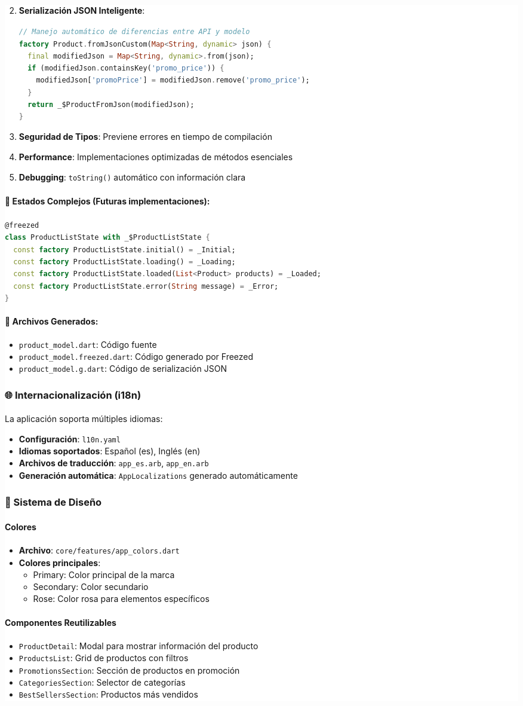 
2. **Serialización JSON Inteligente**:
   ```dart
   // Manejo automático de diferencias entre API y modelo
   factory Product.fromJsonCustom(Map<String, dynamic> json) {
     final modifiedJson = Map<String, dynamic>.from(json);
     if (modifiedJson.containsKey('promo_price')) {
       modifiedJson['promoPrice'] = modifiedJson.remove('promo_price');
     }
     return _$ProductFromJson(modifiedJson);
   }
   ```

3. **Seguridad de Tipos**: Previene errores en tiempo de compilación
4. **Performance**: Implementaciones optimizadas de métodos esenciales
5. **Debugging**: `toString()` automático con información clara

#### 🧪 Estados Complejos (Futuras implementaciones):
```dart
@freezed
class ProductListState with _$ProductListState {
  const factory ProductListState.initial() = _Initial;
  const factory ProductListState.loading() = _Loading;
  const factory ProductListState.loaded(List<Product> products) = _Loaded;
  const factory ProductListState.error(String message) = _Error;
}
```

#### 📂 Archivos Generados:
- `product_model.dart`: Código fuente
- `product_model.freezed.dart`: Código generado por Freezed
- `product_model.g.dart`: Código de serialización JSON

### 🌐 Internacionalización (i18n)

La aplicación soporta múltiples idiomas:
- **Configuración**: `l10n.yaml`
- **Idiomas soportados**: Español (es), Inglés (en)
- **Archivos de traducción**: `app_es.arb`, `app_en.arb`
- **Generación automática**: `AppLocalizations` generado automáticamente

### 🎨 Sistema de Diseño

#### Colores
- **Archivo**: `core/features/app_colors.dart`
- **Colores principales**:
  - Primary: Color principal de la marca
  - Secondary: Color secundario
  - Rose: Color rosa para elementos específicos

#### Componentes Reutilizables
- `ProductDetail`: Modal para mostrar información del producto
- `ProductsList`: Grid de productos con filtros
- `PromotionsSection`: Sección de productos en promoción
- `CategoriesSection`: Selector de categorías
- `BestSellersSection`: Productos más vendidos
